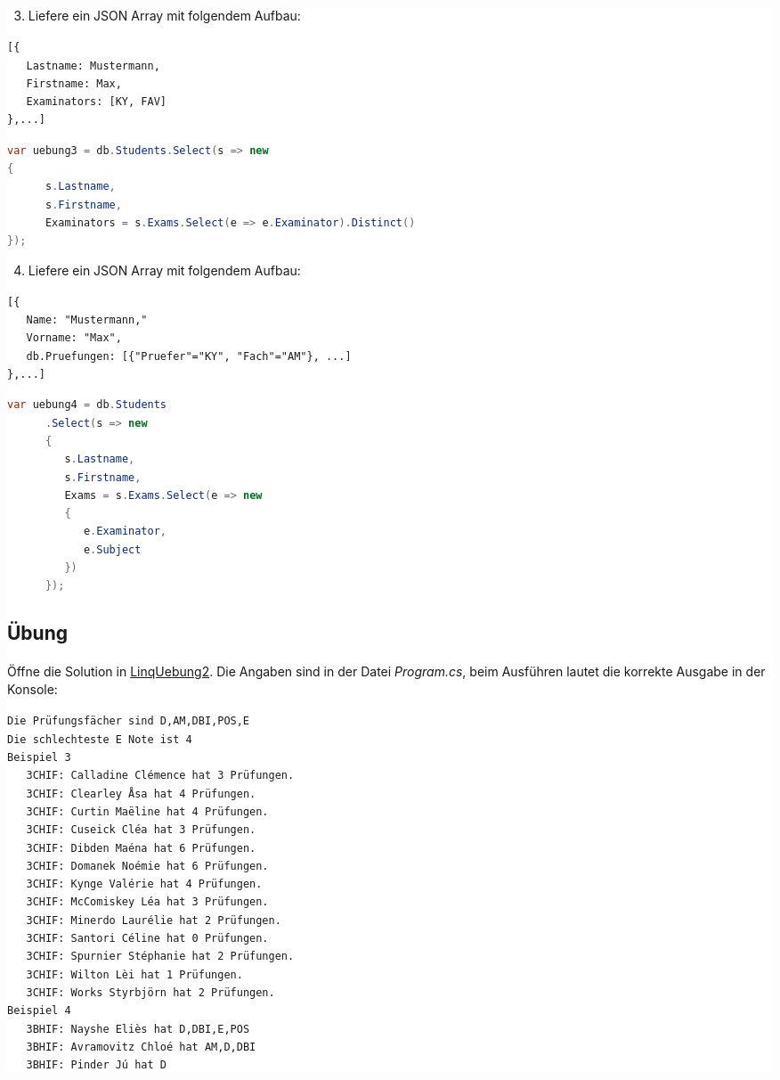 3. Liefere ein JSON Array mit folgendem Aufbau:
```
[{
   Lastname: Mustermann,
   Firstname: Max,
   Examinators: [KY, FAV]
},...]
```

```c#
var uebung3 = db.Students.Select(s => new
{
      s.Lastname,
      s.Firstname,
      Examinators = s.Exams.Select(e => e.Examinator).Distinct()
});
```

4. Liefere ein JSON Array mit folgendem Aufbau:
```
[{
   Name: "Mustermann,"
   Vorname: "Max",
   db.Pruefungen: [{"Pruefer"="KY", "Fach"="AM"}, ...]
},...]
```

```c#
var uebung4 = db.Students
      .Select(s => new
      {
         s.Lastname,
         s.Firstname,
         Exams = s.Exams.Select(e => new
         {
            e.Examinator,
            e.Subject
         })
      });
```

## Übung

Öffne die Solution in [LinqUebung2](LinqUebung2). Die Angaben sind in der Datei *Program.cs*,
beim Ausführen lautet die korrekte Ausgabe in der Konsole:
```
Die Prüfungsfächer sind D,AM,DBI,POS,E
Die schlechteste E Note ist 4
Beispiel 3
   3CHIF: Calladine Clémence hat 3 Prüfungen.
   3CHIF: Clearley Åsa hat 4 Prüfungen.
   3CHIF: Curtin Maëline hat 4 Prüfungen.
   3CHIF: Cuseick Cléa hat 3 Prüfungen.
   3CHIF: Dibden Maéna hat 6 Prüfungen.
   3CHIF: Domanek Noémie hat 6 Prüfungen.
   3CHIF: Kynge Valérie hat 4 Prüfungen.
   3CHIF: McComiskey Léa hat 3 Prüfungen.
   3CHIF: Minerdo Laurélie hat 2 Prüfungen.
   3CHIF: Santori Céline hat 0 Prüfungen.
   3CHIF: Spurnier Stéphanie hat 2 Prüfungen.
   3CHIF: Wilton Lèi hat 1 Prüfungen.
   3CHIF: Works Styrbjörn hat 2 Prüfungen.
Beispiel 4
   3BHIF: Nayshe Eliès hat D,DBI,E,POS
   3BHIF: Avramovitz Chloé hat AM,D,DBI
   3BHIF: Pinder Jú hat D
```